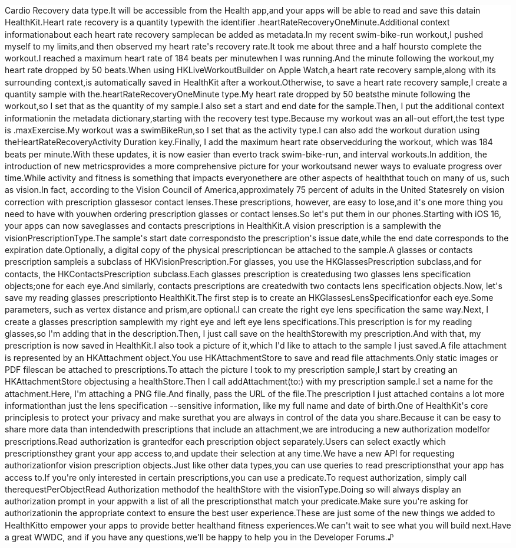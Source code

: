 Cardio Recovery data type.It will be accessible from the Health app,and your apps will be able to read and save this datain HealthKit.Heart rate recovery is a quantity typewith the identifier .heartRateRecoveryOneMinute.Additional context informationabout each heart rate recovery samplecan be added as metadata.In my recent swim-bike-run workout,I pushed myself to my limits,and then observed my heart rate's recovery rate.It took me about three and a half hoursto complete the workout.I reached a maximum heart rate of 184 beats per minutewhen I was running.And the minute following the workout,my heart rate dropped by 50 beats.When using HKLiveWorkoutBuilder on Apple Watch,a heart rate recovery sample,along with its surrounding context,is automatically saved in HealthKit after a workout.Otherwise, to save a heart rate recovery sample,I create a quantity sample with the.heartRateRecoveryOneMinute type.My heart rate dropped by 50 beatsthe minute following the workout,so I set that as the quantity of my sample.I also set a start and end date for the sample.Then, I put the additional context informationin the metadata dictionary,starting with the recovery test type.Because my workout was an all-out effort,the test type is .maxExercise.My workout was a swimBikeRun,so I set that as the activity type.I can also add the workout duration using theHeartRateRecoveryActivity Duration key.Finally, I add the maximum heart rate observedduring the workout, which was 184 beats per minute.With these updates, it is now easier than everto track swim-bike-run, and interval workouts.In addition, the introduction of new metricsprovides a more comprehensive picture for your workoutsand newer ways to evaluate progress over time.While activity and fitness is something that impacts everyonethere are other aspects of healththat touch on many of us, such as vision.In fact, according to the Vision Council of America,approximately 75 percent of adults in the United Statesrely on vision correction with prescription glassesor contact lenses.These prescriptions, however, are easy to lose,and it's one more thing you need to have with youwhen ordering prescription glasses or contact lenses.So let's put them in our phones.Starting with iOS 16, your apps can now saveglasses and contacts prescriptions in HealthKit.A vision prescription is a samplewith the visionPrescriptionType.The sample's start date correspondsto the prescription's issue date,while the end date corresponds to the expiration date.Optionally, a digital copy of the physical prescriptioncan be attached to the sample.A glasses or contacts prescription sampleis a subclass of HKVisionPrescription.For glasses, you use the HKGlassesPrescription subclass,and for contacts, the HKContactsPrescription subclass.Each glasses prescription is createdusing two glasses lens specification objects;one for each eye.And similarly, contacts prescriptions are createdwith two contacts lens specification objects.Now, let's save my reading glasses prescriptionto HealthKit.The first step is to create an HKGlassesLensSpecificationfor each eye.Some parameters, such as vertex distance and prism,are optional.I can create the right eye lens specification the same way.Next, I create a glasses prescription samplewith my right eye and left eye lens specifications.This prescription is for my reading glasses,so I'm adding that in the description.Then, I just call save on the healthStorewith my prescription.And with that, my prescription is now saved in HealthKit.I also took a picture of it,which I'd like to attach to the sample I just saved.A file attachment is represented by an HKAttachment object.You use HKAttachmentStore to save and read file attachments.Only static images or PDF filescan be attached to prescriptions.To attach the picture I took to my prescription sample,I start by creating an HKAttachmentStore objectusing a healthStore.Then I call addAttachment(to:) with my prescription sample.I set a name for the attachment.Here, I'm attaching a PNG file.And finally, pass the URL of the file.The prescription I just attached contains a lot more informationthan just the lens specification --sensitive information, like my full name and date of birth.One of HealthKit's core principlesis to protect your privacy and make surethat you are always in control of the data you share.Because it can be easy to share more data than intendedwith prescriptions that include an attachment,we are introducing a new authorization modelfor prescriptions.Read authorization is grantedfor each prescription object separately.Users can select exactly which prescriptionsthey grant your app access to,and update their selection at any time.We have a new API for requesting authorizationfor vision prescription objects.Just like other data types,you can use queries to read prescriptionsthat your app has access to.If you're only interested in certain prescriptions,you can use a predicate.To request authorization, simply call therequestPerObjectRead Authorization methodof the healthStore with the visionType.Doing so will always display an authorization prompt in your appwith a list of all the prescriptionsthat match your predicate.Make sure you're asking for authorizationin the appropriate context to ensure the best user experience.These are just some of the new things we added to HealthKitto empower your apps to provide better healthand fitness experiences.We can't wait to see what you will build next.Have a great WWDC, and if you have any questions,we'll be happy to help you in the Developer Forums.♪

